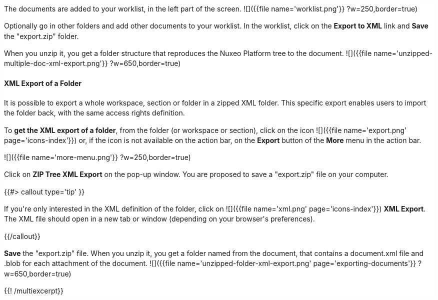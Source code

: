 The documents are added to your worklist, in the left part of the screen.
![]({{file name='worklist.png'}} ?w=250,border=true)

Optionally go in other folders and add other documents to your worklist. In the worklist, click on the  **Export to XML**  link and  **Save** the "export.zip" folder.

When you unzip it, you get a folder structure that reproduces the Nuxeo Platform tree to the document.
![]({{file name='unzipped-multiple-doc-xml-export.png'}} ?w=650,border=true)

#### XML Export of a Folder

It is possible to export a whole workspace, section or folder in a zipped XML folder. This specific export enables users to import the folder back, with the same access rights definition.

To **get the XML export of a folder**, from the folder (or workspace or section), click on the icon  ![]({{file name='export.png' page='icons-index'}})  or, if the icon is not available on the action bar, on the  **Export** button of the  **More**  menu in the action bar.

![]({{file name='more-menu.png'}} ?w=250,border=true)

Click on **ZIP Tree XML Export** on the pop-up window.
You are proposed to save a "export.zip" file on your computer.

{{#> callout type='tip' }}

If you're only interested in the XML definition of the folder, click on ![]({{file name='xml.png' page='icons-index'}}) **XML Export**. The XML file should open in a new tab or window (depending on your browser's preferences).

{{/callout}}

**Save** the "export.zip" file.
When you unzip it, you get a folder named from the document, that contains a document.xml file and .blob for each attachment of the document.
![]({{file name='unzipped-folder-xml-export.png' page='exporting-documents'}} ?w=650,border=true)

{{! /multiexcerpt}}
